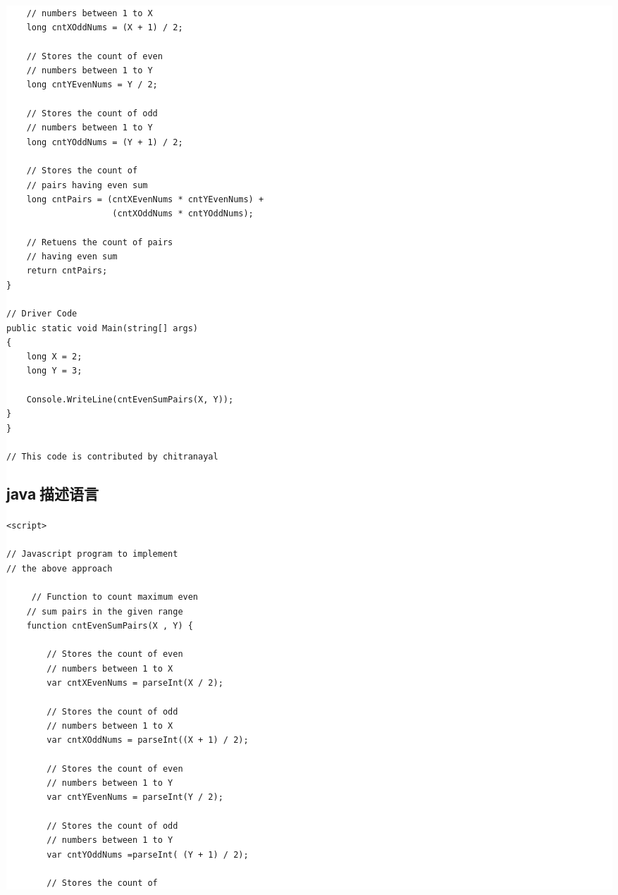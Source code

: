 ```
    // numbers between 1 to X
    long cntXOddNums = (X + 1) / 2;

    // Stores the count of even
    // numbers between 1 to Y
    long cntYEvenNums = Y / 2;

    // Stores the count of odd
    // numbers between 1 to Y
    long cntYOddNums = (Y + 1) / 2;

    // Stores the count of
    // pairs having even sum
    long cntPairs = (cntXEvenNums * cntYEvenNums) +
                     (cntXOddNums * cntYOddNums);

    // Retuens the count of pairs
    // having even sum
    return cntPairs;
}

// Driver Code
public static void Main(string[] args)
{
    long X = 2;
    long Y = 3;

    Console.WriteLine(cntEvenSumPairs(X, Y));
}
}

// This code is contributed by chitranayal
```

## java 描述语言

```
<script>

// Javascript program to implement
// the above approach   

     // Function to count maximum even
    // sum pairs in the given range
    function cntEvenSumPairs(X , Y) {

        // Stores the count of even
        // numbers between 1 to X
        var cntXEvenNums = parseInt(X / 2);

        // Stores the count of odd
        // numbers between 1 to X
        var cntXOddNums = parseInt((X + 1) / 2);

        // Stores the count of even
        // numbers between 1 to Y
        var cntYEvenNums = parseInt(Y / 2);

        // Stores the count of odd
        // numbers between 1 to Y
        var cntYOddNums =parseInt( (Y + 1) / 2);

        // Stores the count of
```